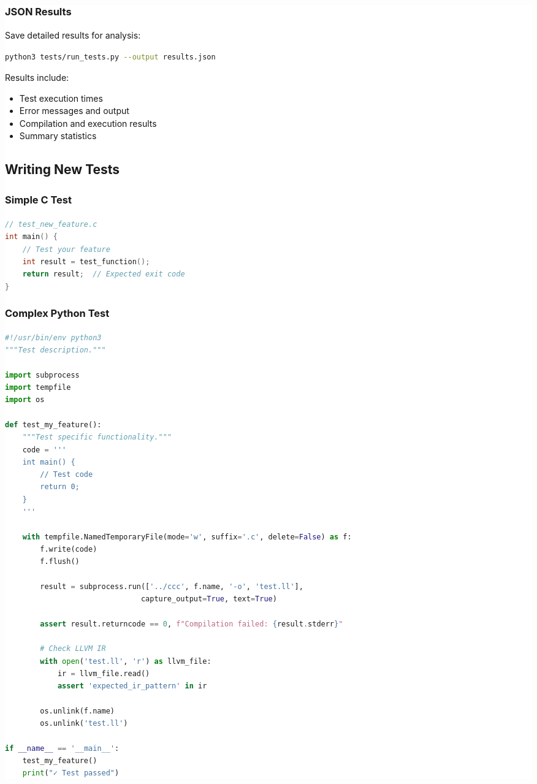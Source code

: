 ### JSON Results
Save detailed results for analysis:
```bash
python3 tests/run_tests.py --output results.json
```

Results include:
- Test execution times
- Error messages and output
- Compilation and execution results
- Summary statistics

## Writing New Tests

### Simple C Test
```c
// test_new_feature.c
int main() {
    // Test your feature
    int result = test_function();
    return result;  // Expected exit code
}
```

### Complex Python Test
```python
#!/usr/bin/env python3
"""Test description."""

import subprocess
import tempfile
import os

def test_my_feature():
    """Test specific functionality."""
    code = '''
    int main() {
        // Test code
        return 0;
    }
    '''
    
    with tempfile.NamedTemporaryFile(mode='w', suffix='.c', delete=False) as f:
        f.write(code)
        f.flush()
        
        result = subprocess.run(['../ccc', f.name, '-o', 'test.ll'], 
                               capture_output=True, text=True)
        
        assert result.returncode == 0, f"Compilation failed: {result.stderr}"
        
        # Check LLVM IR
        with open('test.ll', 'r') as llvm_file:
            ir = llvm_file.read()
            assert 'expected_ir_pattern' in ir
        
        os.unlink(f.name)
        os.unlink('test.ll')

if __name__ == '__main__':
    test_my_feature()
    print("✓ Test passed")
```
